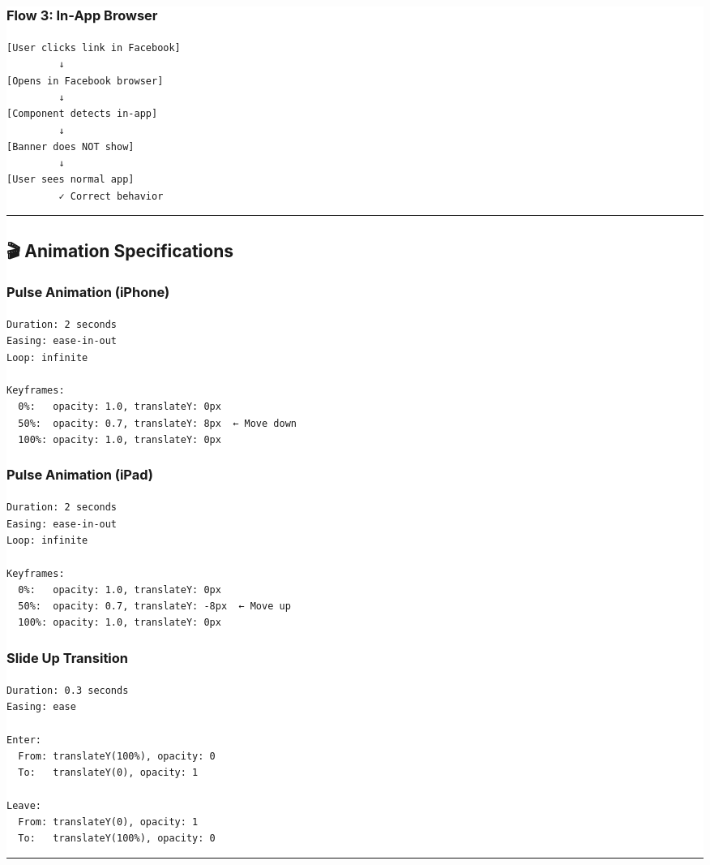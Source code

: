 ### Flow 3: In-App Browser

```
[User clicks link in Facebook]
         ↓
[Opens in Facebook browser]
         ↓
[Component detects in-app]
         ↓
[Banner does NOT show]
         ↓
[User sees normal app]
         ✓ Correct behavior
```

---

## 🎬 Animation Specifications

### Pulse Animation (iPhone)

```
Duration: 2 seconds
Easing: ease-in-out
Loop: infinite

Keyframes:
  0%:   opacity: 1.0, translateY: 0px
  50%:  opacity: 0.7, translateY: 8px  ← Move down
  100%: opacity: 1.0, translateY: 0px
```

### Pulse Animation (iPad)

```
Duration: 2 seconds
Easing: ease-in-out
Loop: infinite

Keyframes:
  0%:   opacity: 1.0, translateY: 0px
  50%:  opacity: 0.7, translateY: -8px  ← Move up
  100%: opacity: 1.0, translateY: 0px
```

### Slide Up Transition

```
Duration: 0.3 seconds
Easing: ease

Enter:
  From: translateY(100%), opacity: 0
  To:   translateY(0), opacity: 1

Leave:
  From: translateY(0), opacity: 1
  To:   translateY(100%), opacity: 0
```

---